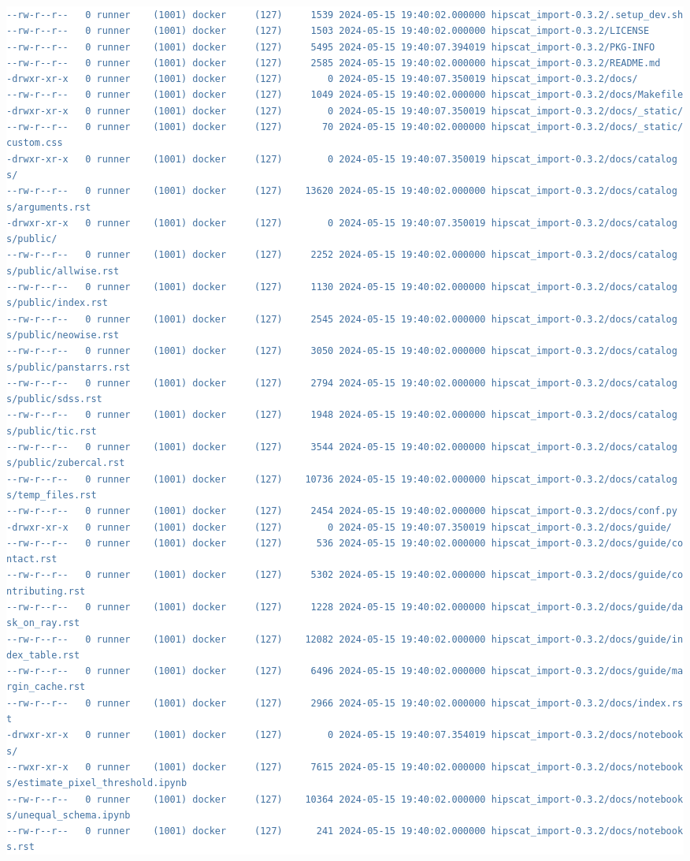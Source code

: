 ```diff
--rw-r--r--   0 runner    (1001) docker     (127)     1539 2024-05-15 19:40:02.000000 hipscat_import-0.3.2/.setup_dev.sh
--rw-r--r--   0 runner    (1001) docker     (127)     1503 2024-05-15 19:40:02.000000 hipscat_import-0.3.2/LICENSE
--rw-r--r--   0 runner    (1001) docker     (127)     5495 2024-05-15 19:40:07.394019 hipscat_import-0.3.2/PKG-INFO
--rw-r--r--   0 runner    (1001) docker     (127)     2585 2024-05-15 19:40:02.000000 hipscat_import-0.3.2/README.md
-drwxr-xr-x   0 runner    (1001) docker     (127)        0 2024-05-15 19:40:07.350019 hipscat_import-0.3.2/docs/
--rw-r--r--   0 runner    (1001) docker     (127)     1049 2024-05-15 19:40:02.000000 hipscat_import-0.3.2/docs/Makefile
-drwxr-xr-x   0 runner    (1001) docker     (127)        0 2024-05-15 19:40:07.350019 hipscat_import-0.3.2/docs/_static/
--rw-r--r--   0 runner    (1001) docker     (127)       70 2024-05-15 19:40:02.000000 hipscat_import-0.3.2/docs/_static/custom.css
-drwxr-xr-x   0 runner    (1001) docker     (127)        0 2024-05-15 19:40:07.350019 hipscat_import-0.3.2/docs/catalogs/
--rw-r--r--   0 runner    (1001) docker     (127)    13620 2024-05-15 19:40:02.000000 hipscat_import-0.3.2/docs/catalogs/arguments.rst
-drwxr-xr-x   0 runner    (1001) docker     (127)        0 2024-05-15 19:40:07.350019 hipscat_import-0.3.2/docs/catalogs/public/
--rw-r--r--   0 runner    (1001) docker     (127)     2252 2024-05-15 19:40:02.000000 hipscat_import-0.3.2/docs/catalogs/public/allwise.rst
--rw-r--r--   0 runner    (1001) docker     (127)     1130 2024-05-15 19:40:02.000000 hipscat_import-0.3.2/docs/catalogs/public/index.rst
--rw-r--r--   0 runner    (1001) docker     (127)     2545 2024-05-15 19:40:02.000000 hipscat_import-0.3.2/docs/catalogs/public/neowise.rst
--rw-r--r--   0 runner    (1001) docker     (127)     3050 2024-05-15 19:40:02.000000 hipscat_import-0.3.2/docs/catalogs/public/panstarrs.rst
--rw-r--r--   0 runner    (1001) docker     (127)     2794 2024-05-15 19:40:02.000000 hipscat_import-0.3.2/docs/catalogs/public/sdss.rst
--rw-r--r--   0 runner    (1001) docker     (127)     1948 2024-05-15 19:40:02.000000 hipscat_import-0.3.2/docs/catalogs/public/tic.rst
--rw-r--r--   0 runner    (1001) docker     (127)     3544 2024-05-15 19:40:02.000000 hipscat_import-0.3.2/docs/catalogs/public/zubercal.rst
--rw-r--r--   0 runner    (1001) docker     (127)    10736 2024-05-15 19:40:02.000000 hipscat_import-0.3.2/docs/catalogs/temp_files.rst
--rw-r--r--   0 runner    (1001) docker     (127)     2454 2024-05-15 19:40:02.000000 hipscat_import-0.3.2/docs/conf.py
-drwxr-xr-x   0 runner    (1001) docker     (127)        0 2024-05-15 19:40:07.350019 hipscat_import-0.3.2/docs/guide/
--rw-r--r--   0 runner    (1001) docker     (127)      536 2024-05-15 19:40:02.000000 hipscat_import-0.3.2/docs/guide/contact.rst
--rw-r--r--   0 runner    (1001) docker     (127)     5302 2024-05-15 19:40:02.000000 hipscat_import-0.3.2/docs/guide/contributing.rst
--rw-r--r--   0 runner    (1001) docker     (127)     1228 2024-05-15 19:40:02.000000 hipscat_import-0.3.2/docs/guide/dask_on_ray.rst
--rw-r--r--   0 runner    (1001) docker     (127)    12082 2024-05-15 19:40:02.000000 hipscat_import-0.3.2/docs/guide/index_table.rst
--rw-r--r--   0 runner    (1001) docker     (127)     6496 2024-05-15 19:40:02.000000 hipscat_import-0.3.2/docs/guide/margin_cache.rst
--rw-r--r--   0 runner    (1001) docker     (127)     2966 2024-05-15 19:40:02.000000 hipscat_import-0.3.2/docs/index.rst
-drwxr-xr-x   0 runner    (1001) docker     (127)        0 2024-05-15 19:40:07.354019 hipscat_import-0.3.2/docs/notebooks/
--rwxr-xr-x   0 runner    (1001) docker     (127)     7615 2024-05-15 19:40:02.000000 hipscat_import-0.3.2/docs/notebooks/estimate_pixel_threshold.ipynb
--rw-r--r--   0 runner    (1001) docker     (127)    10364 2024-05-15 19:40:02.000000 hipscat_import-0.3.2/docs/notebooks/unequal_schema.ipynb
--rw-r--r--   0 runner    (1001) docker     (127)      241 2024-05-15 19:40:02.000000 hipscat_import-0.3.2/docs/notebooks.rst
```